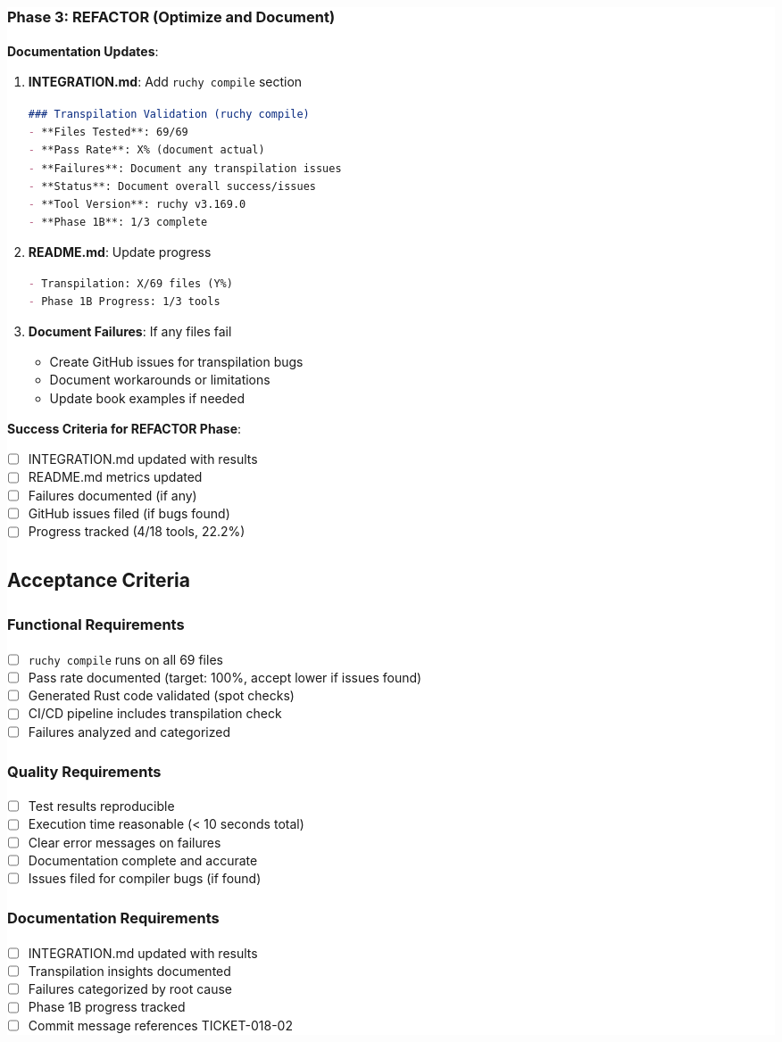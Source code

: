 ### Phase 3: REFACTOR (Optimize and Document)

**Documentation Updates**:
1. **INTEGRATION.md**: Add `ruchy compile` section
   ```markdown
   ### Transpilation Validation (ruchy compile)
   - **Files Tested**: 69/69
   - **Pass Rate**: X% (document actual)
   - **Failures**: Document any transpilation issues
   - **Status**: Document overall success/issues
   - **Tool Version**: ruchy v3.169.0
   - **Phase 1B**: 1/3 complete
   ```

2. **README.md**: Update progress
   ```markdown
   - Transpilation: X/69 files (Y%)
   - Phase 1B Progress: 1/3 tools
   ```

3. **Document Failures**: If any files fail
   - Create GitHub issues for transpilation bugs
   - Document workarounds or limitations
   - Update book examples if needed

**Success Criteria for REFACTOR Phase**:
- [ ] INTEGRATION.md updated with results
- [ ] README.md metrics updated
- [ ] Failures documented (if any)
- [ ] GitHub issues filed (if bugs found)
- [ ] Progress tracked (4/18 tools, 22.2%)

## Acceptance Criteria

### Functional Requirements
- [ ] `ruchy compile` runs on all 69 files
- [ ] Pass rate documented (target: 100%, accept lower if issues found)
- [ ] Generated Rust code validated (spot checks)
- [ ] CI/CD pipeline includes transpilation check
- [ ] Failures analyzed and categorized

### Quality Requirements
- [ ] Test results reproducible
- [ ] Execution time reasonable (< 10 seconds total)
- [ ] Clear error messages on failures
- [ ] Documentation complete and accurate
- [ ] Issues filed for compiler bugs (if found)

### Documentation Requirements
- [ ] INTEGRATION.md updated with results
- [ ] Transpilation insights documented
- [ ] Failures categorized by root cause
- [ ] Phase 1B progress tracked
- [ ] Commit message references TICKET-018-02
